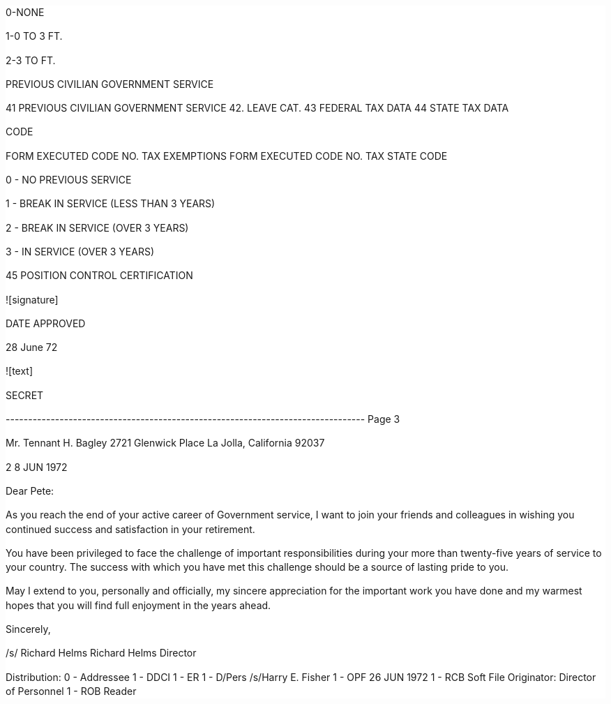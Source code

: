0-NONE

1-0 TO 3 FT.

2-3 TO FT.

PREVIOUS CIVILIAN GOVERNMENT SERVICE

41 PREVIOUS CIVILIAN GOVERNMENT SERVICE 42. LEAVE CAT. 43 FEDERAL TAX DATA 44 STATE TAX DATA

CODE

FORM EXECUTED CODE NO. TAX EXEMPTIONS FORM EXECUTED CODE NO. TAX STATE CODE

0 - NO PREVIOUS SERVICE

1 - BREAK IN SERVICE (LESS THAN 3 YEARS)

2 - BREAK IN SERVICE (OVER 3 YEARS)

3 - IN SERVICE (OVER 3 YEARS)

45 POSITION CONTROL CERTIFICATION

![signature]

DATE APPROVED

28 June 72

![text]

SECRET


-------------------------------------------------------------------------------- Page 3

Mr. Tennant H. Bagley
2721 Glenwick Place
La Jolla, California 92037

2 8 JUN 1972

Dear Pete:

As you reach the end of your active career of Government service, I want to join your friends and colleagues in wishing you continued success and satisfaction in your retirement.

You have been privileged to face the challenge of important responsibilities during your more than twenty-five years of service to your country. The success with which you have met this challenge should be a source of lasting pride to you.

May I extend to you, personally and officially, my sincere appreciation for the important work you have done and my warmest hopes that you will find full enjoyment in the years ahead.

Sincerely,

/s/ Richard Helms
Richard Helms
Director

Distribution:
0 - Addressee
1 - DDCI
1 - ER
1 - D/Pers /s/Harry E. Fisher
1 - OPF 26 JUN 1972
1 - RCB Soft File Originator: Director of Personnel
1 - ROB Reader
